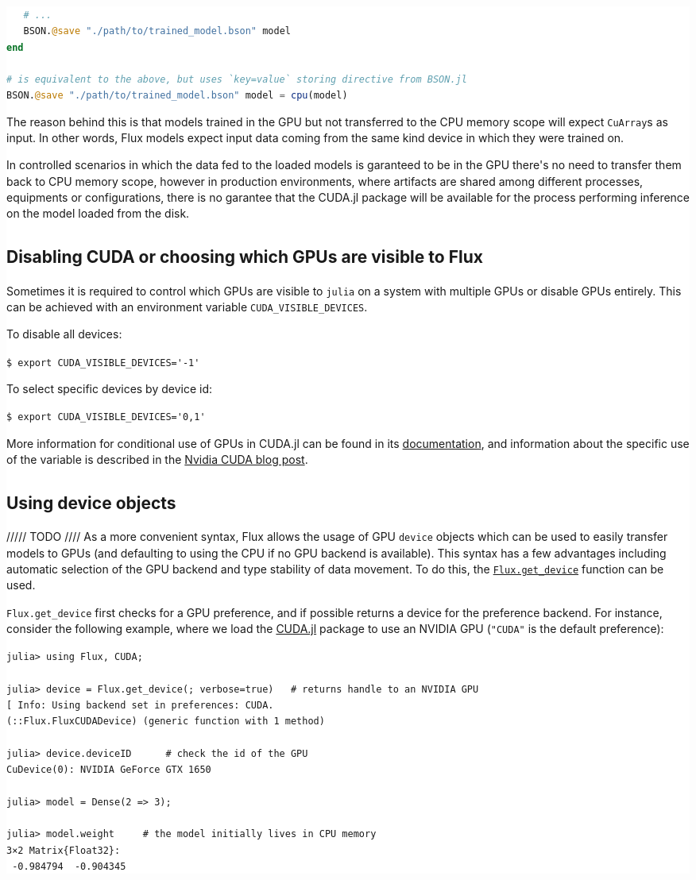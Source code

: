 ```julia
   # ...
   BSON.@save "./path/to/trained_model.bson" model
end

# is equivalent to the above, but uses `key=value` storing directive from BSON.jl
BSON.@save "./path/to/trained_model.bson" model = cpu(model)
```
The reason behind this is that models trained in the GPU but not transferred to the CPU memory scope will expect `CuArray`s as input. In other words, Flux models expect input data coming from the same kind device in which they were trained on.

In controlled scenarios in which the data fed to the loaded models is garanteed to be in the GPU there's no need to transfer them back to CPU memory scope, however in production environments, where artifacts are shared among different processes, equipments or configurations, there is no garantee that the CUDA.jl package will be available for the process performing inference on the model loaded from the disk.


## Disabling CUDA or choosing which GPUs are visible to Flux

Sometimes it is required to control which GPUs are visible to `julia` on a system with multiple GPUs or disable GPUs entirely. This can be achieved with an environment variable `CUDA_VISIBLE_DEVICES`.

To disable all devices:
```
$ export CUDA_VISIBLE_DEVICES='-1'
```
To select specific devices by device id:
```
$ export CUDA_VISIBLE_DEVICES='0,1'
```


More information for conditional use of GPUs in CUDA.jl can be found in its [documentation](https://cuda.juliagpu.org/stable/installation/conditional/#Conditional-use), and information about the specific use of the variable is described in the [Nvidia CUDA blog post](https://developer.nvidia.com/blog/cuda-pro-tip-control-gpu-visibility-cuda_visible_devices/).

## Using device objects

///// TODO ////
As a more convenient syntax, Flux allows the usage of GPU `device` objects which can be used to easily transfer models to GPUs (and defaulting to using the CPU if no GPU backend is available). This syntax has a few advantages including automatic selection of the GPU backend and type stability of data movement. To do this, the [`Flux.get_device`](@ref) function can be used.

`Flux.get_device` first checks for a GPU preference, and if possible returns a device for the preference backend. For instance, consider the following example, where we load the [CUDA.jl](https://github.com/JuliaGPU/CUDA.jl) package to use an NVIDIA GPU (`"CUDA"` is the default preference):

```julia-repl
julia> using Flux, CUDA;

julia> device = Flux.get_device(; verbose=true)   # returns handle to an NVIDIA GPU
[ Info: Using backend set in preferences: CUDA.
(::Flux.FluxCUDADevice) (generic function with 1 method)

julia> device.deviceID      # check the id of the GPU
CuDevice(0): NVIDIA GeForce GTX 1650

julia> model = Dense(2 => 3);

julia> model.weight     # the model initially lives in CPU memory
3×2 Matrix{Float32}:
 -0.984794  -0.904345
```